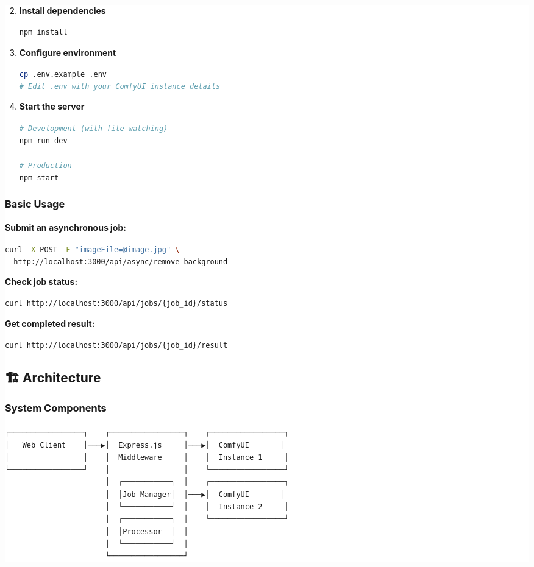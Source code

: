 2. **Install dependencies**
   ```bash
   npm install
   ```

3. **Configure environment**
   ```bash
   cp .env.example .env
   # Edit .env with your ComfyUI instance details
   ```

4. **Start the server**
   ```bash
   # Development (with file watching)
   npm run dev
   
   # Production
   npm start
   ```

### Basic Usage

**Submit an asynchronous job:**
```bash
curl -X POST -F "imageFile=@image.jpg" \
  http://localhost:3000/api/async/remove-background
```

**Check job status:**
```bash
curl http://localhost:3000/api/jobs/{job_id}/status
```

**Get completed result:**
```bash
curl http://localhost:3000/api/jobs/{job_id}/result
```

## 🏗️ Architecture

### System Components

```
┌─────────────────┐    ┌─────────────────┐    ┌─────────────────┐
│   Web Client    │───▶│  Express.js     │───▶│  ComfyUI       │
│                 │    │  Middleware     │    │  Instance 1     │
└─────────────────┘    │                 │    └─────────────────┘
                       │  ┌───────────┐  │    ┌─────────────────┐
                       │  │Job Manager│  │───▶│  ComfyUI       │
                       │  └───────────┘  │    │  Instance 2     │
                       │  ┌───────────┐  │    └─────────────────┘
                       │  │Processor  │  │
                       │  └───────────┘  │
                       └─────────────────┘
```
